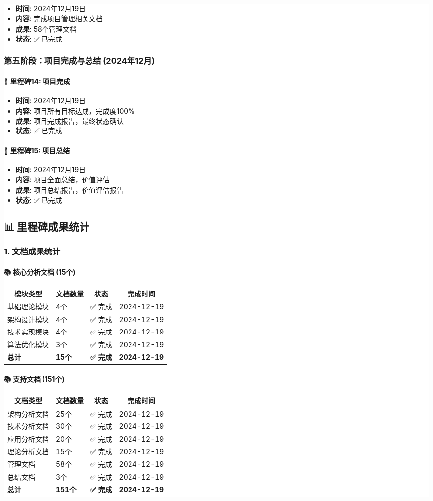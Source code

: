 - **时间**: 2024年12月19日
- **内容**: 完成项目管理相关文档
- **成果**: 58个管理文档
- **状态**: ✅ 已完成

### 第五阶段：项目完成与总结 (2024年12月)

#### 🎯 里程碑14: 项目完成

- **时间**: 2024年12月19日
- **内容**: 项目所有目标达成，完成度100%
- **成果**: 项目完成报告，最终状态确认
- **状态**: ✅ 已完成

#### 🎯 里程碑15: 项目总结

- **时间**: 2024年12月19日
- **内容**: 项目全面总结，价值评估
- **成果**: 项目总结报告，价值评估报告
- **状态**: ✅ 已完成

## 📊 里程碑成果统计

### 1. 文档成果统计

#### 📚 核心分析文档 (15个)

| 模块类型 | 文档数量 | 状态 | 完成时间 |
|----------|----------|------|----------|
| 基础理论模块 | 4个 | ✅ 完成 | 2024-12-19 |
| 架构设计模块 | 4个 | ✅ 完成 | 2024-12-19 |
| 技术实现模块 | 4个 | ✅ 完成 | 2024-12-19 |
| 算法优化模块 | 3个 | ✅ 完成 | 2024-12-19 |
| **总计** | **15个** | **✅ 完成** | **2024-12-19** |

#### 📚 支持文档 (151个)

| 文档类型 | 文档数量 | 状态 | 完成时间 |
|----------|----------|------|----------|
| 架构分析文档 | 25个 | ✅ 完成 | 2024-12-19 |
| 技术分析文档 | 30个 | ✅ 完成 | 2024-12-19 |
| 应用分析文档 | 20个 | ✅ 完成 | 2024-12-19 |
| 理论分析文档 | 15个 | ✅ 完成 | 2024-12-19 |
| 管理文档 | 58个 | ✅ 完成 | 2024-12-19 |
| 总结文档 | 3个 | ✅ 完成 | 2024-12-19 |
| **总计** | **151个** | **✅ 完成** | **2024-12-19** |
